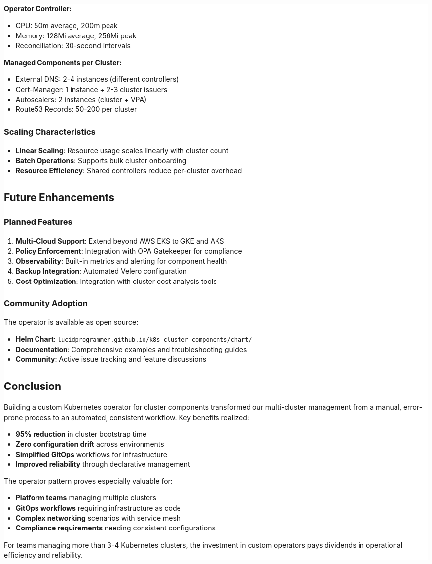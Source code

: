 **Operator Controller:**
- CPU: 50m average, 200m peak
- Memory: 128Mi average, 256Mi peak
- Reconciliation: 30-second intervals

**Managed Components per Cluster:**
- External DNS: 2-4 instances (different controllers)
- Cert-Manager: 1 instance + 2-3 cluster issuers
- Autoscalers: 2 instances (cluster + VPA)
- Route53 Records: 50-200 per cluster

### Scaling Characteristics

- **Linear Scaling**: Resource usage scales linearly with cluster count
- **Batch Operations**: Supports bulk cluster onboarding
- **Resource Efficiency**: Shared controllers reduce per-cluster overhead

## Future Enhancements

### Planned Features

1. **Multi-Cloud Support**: Extend beyond AWS EKS to GKE and AKS
2. **Policy Enforcement**: Integration with OPA Gatekeeper for compliance
3. **Observability**: Built-in metrics and alerting for component health
4. **Backup Integration**: Automated Velero configuration
5. **Cost Optimization**: Integration with cluster cost analysis tools

### Community Adoption

The operator is available as open source:
- **Helm Chart**: `lucidprogrammer.github.io/k8s-cluster-components/chart/`
- **Documentation**: Comprehensive examples and troubleshooting guides
- **Community**: Active issue tracking and feature discussions

## Conclusion

Building a custom Kubernetes operator for cluster components transformed our multi-cluster management from a manual, error-prone process to an automated, consistent workflow. Key benefits realized:

- **95% reduction** in cluster bootstrap time
- **Zero configuration drift** across environments  
- **Simplified GitOps** workflows for infrastructure
- **Improved reliability** through declarative management

The operator pattern proves especially valuable for:
- **Platform teams** managing multiple clusters
- **GitOps workflows** requiring infrastructure as code
- **Complex networking** scenarios with service mesh
- **Compliance requirements** needing consistent configurations

For teams managing more than 3-4 Kubernetes clusters, the investment in custom operators pays dividends in operational efficiency and reliability.
